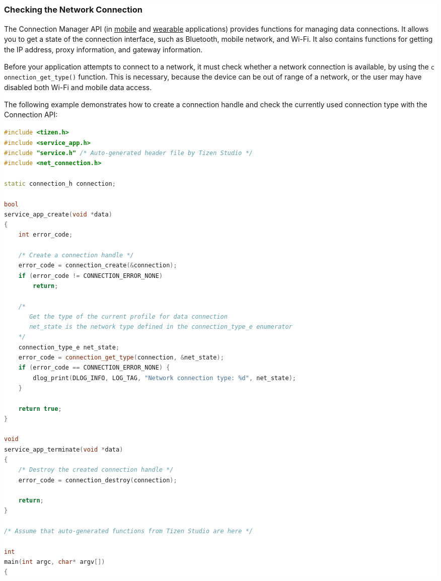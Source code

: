 ### Checking the Network Connection

The Connection Manager API (in
[mobile](../../api/mobile/latest/group__CAPI__NETWORK__CONNECTION__MANAGER__MODULE.html)
and
[wearable](../../api/wearable/latest/group__CAPI__NETWORK__CONNECTION__MANAGER__MODULE.html)
applications) provides functions for managing data connections. It
allows you to get a state of the connection interface, such as
Bluetooth, mobile network, and Wi-Fi. It also contains functions for
getting the IP address, proxy information, and gateway information.

Before your application attempts to connect to a network, it must check
whether a network connection is available, by using the
`connection_get_type()` function. This is necessary, because the device
can be out of range of a network, or the user may have disabled both
Wi-Fi and mobile data access.

The following example demonstrates how to create a connection handle and
check the currently used connection type with the Connection API:

```c++
#include <tizen.h>
#include <service_app.h>
#include "service.h" /* Auto-generated header file by Tizen Studio */
#include <net_connection.h>

static connection_h connection;

bool
service_app_create(void *data)
{
    int error_code;

    /* Create a connection handle */
    error_code = connection_create(&connection);
    if (error_code != CONNECTION_ERROR_NONE)
        return;

    /*
       Get the type of the current profile for data connection
       net_state is the network type defined in the connection_type_e enumerator
    */
    connection_type_e net_state;
    error_code = connection_get_type(connection, &net_state);
    if (error_code == CONNECTION_ERROR_NONE) {
        dlog_print(DLOG_INFO, LOG_TAG, "Network connection type: %d", net_state);
    }

    return true;
}

void
service_app_terminate(void *data)
{
    /* Destroy the created connection handle */
    error_code = connection_destroy(connection);

    return;
}

/* Assume that auto-generated functions from Tizen Studio are here */

int
main(int argc, char* argv[])
{
```
